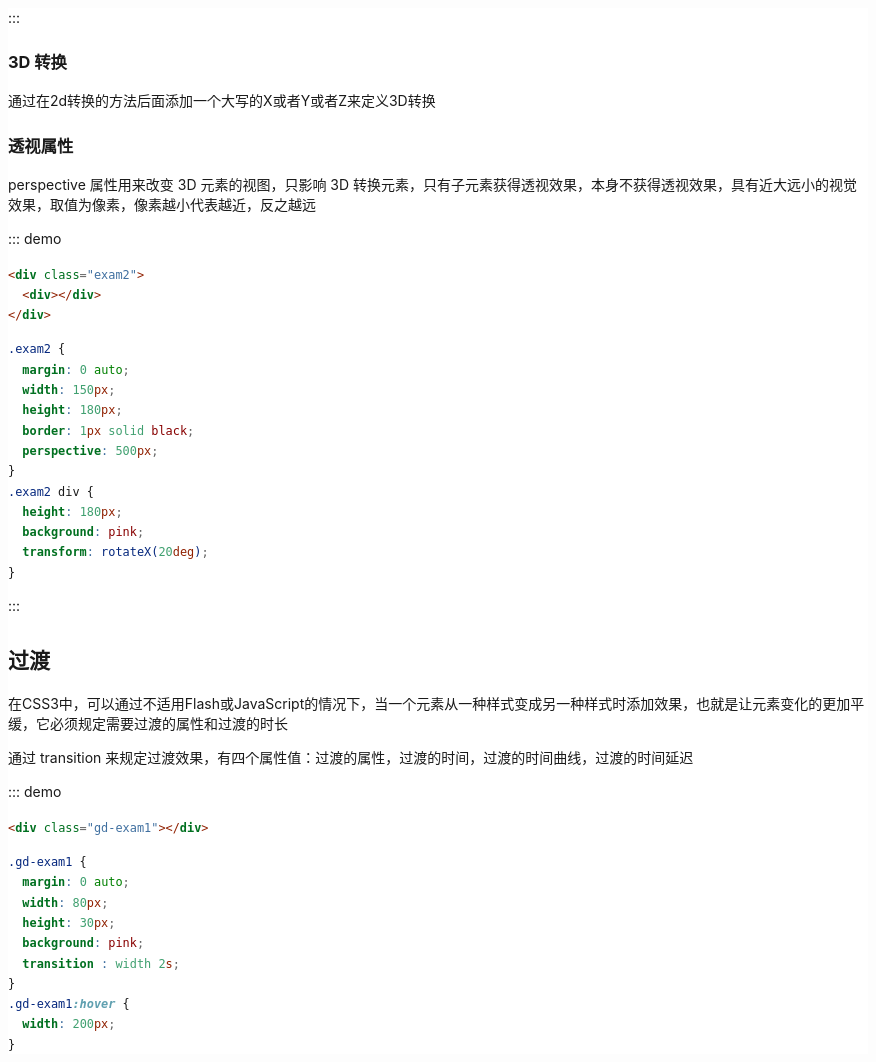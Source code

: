 :::

### 3D 转换

通过在2d转换的方法后面添加一个大写的X或者Y或者Z来定义3D转换

### 透视属性

perspective 属性用来改变 3D 元素的视图，只影响 3D 转换元素，只有子元素获得透视效果，本身不获得透视效果，具有近大远小的视觉效果，取值为像素，像素越小代表越近，反之越远

::: demo

```html
<div class="exam2">
  <div></div>
</div>
```

```css
.exam2 {
  margin: 0 auto;
  width: 150px;
  height: 180px;
  border: 1px solid black;
  perspective: 500px;
}
.exam2 div {
  height: 180px;
  background: pink;
  transform: rotateX(20deg);
}
```

:::

## 过渡

在CSS3中，可以通过不适用Flash或JavaScript的情况下，当一个元素从一种样式变成另一种样式时添加效果，也就是让元素变化的更加平缓，它必须规定需要过渡的属性和过渡的时长

通过 transition 来规定过渡效果，有四个属性值：过渡的属性，过渡的时间，过渡的时间曲线，过渡的时间延迟

::: demo

```html
<div class="gd-exam1"></div>
```

```css
.gd-exam1 {
  margin: 0 auto;
  width: 80px;
  height: 30px;
  background: pink;
  transition : width 2s;
}
.gd-exam1:hover { 
  width: 200px;
}
```
